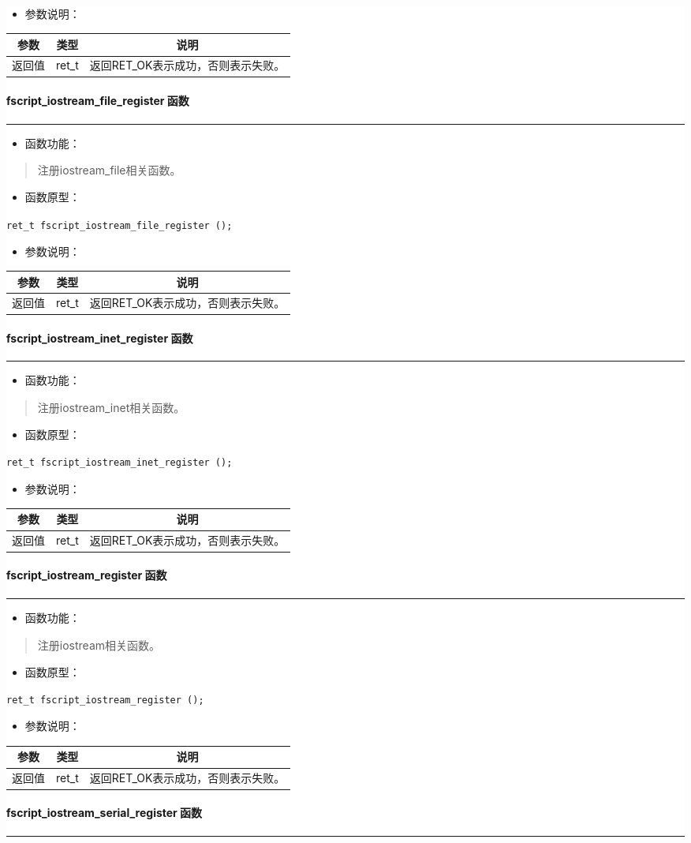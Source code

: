 * 参数说明：

| 参数 | 类型 | 说明 |
| -------- | ----- | --------- |
| 返回值 | ret\_t | 返回RET\_OK表示成功，否则表示失败。 |
#### fscript\_iostream\_file\_register 函数
-----------------------

* 函数功能：

> <p id="font_loader_stb_t_fscript_iostream_file_register">注册iostream_file相关函数。

* 函数原型：

```
ret_t fscript_iostream_file_register ();
```

* 参数说明：

| 参数 | 类型 | 说明 |
| -------- | ----- | --------- |
| 返回值 | ret\_t | 返回RET\_OK表示成功，否则表示失败。 |
#### fscript\_iostream\_inet\_register 函数
-----------------------

* 函数功能：

> <p id="font_loader_stb_t_fscript_iostream_inet_register">注册iostream_inet相关函数。

* 函数原型：

```
ret_t fscript_iostream_inet_register ();
```

* 参数说明：

| 参数 | 类型 | 说明 |
| -------- | ----- | --------- |
| 返回值 | ret\_t | 返回RET\_OK表示成功，否则表示失败。 |
#### fscript\_iostream\_register 函数
-----------------------

* 函数功能：

> <p id="font_loader_stb_t_fscript_iostream_register">注册iostream相关函数。

* 函数原型：

```
ret_t fscript_iostream_register ();
```

* 参数说明：

| 参数 | 类型 | 说明 |
| -------- | ----- | --------- |
| 返回值 | ret\_t | 返回RET\_OK表示成功，否则表示失败。 |
#### fscript\_iostream\_serial\_register 函数
-----------------------
